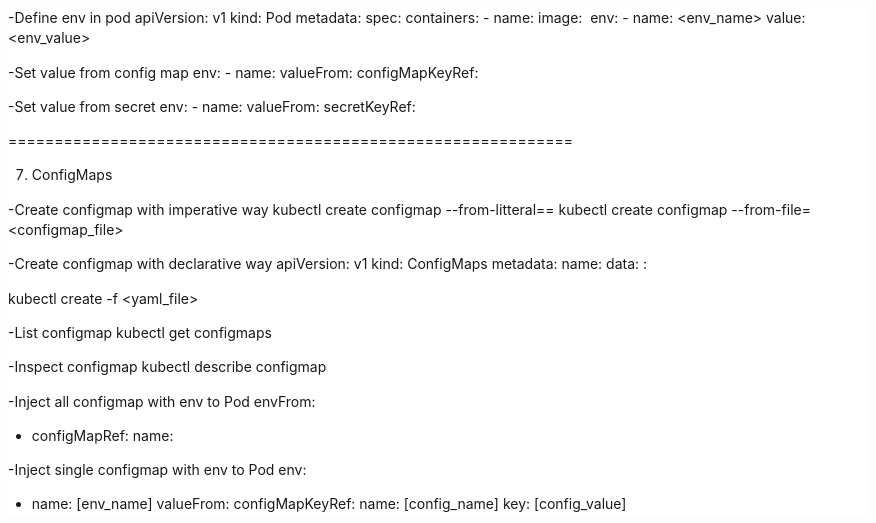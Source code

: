 -Define env in pod
apiVersion: v1
kind: Pod
metadata:
spec:
	containers:
		- name: <name>
		  image: <image>
		  env:
			- name: <env_name>
			  value: <env_value>

-Set value from config map
env:
	- name: <name>
	  valueFrom:
		configMapKeyRef:
		
-Set value from secret
env:
	- name: <name>
	  valueFrom:
		secretKeyRef:

=============================================================

7. ConfigMaps

-Create configmap with imperative way
kubectl create configmap --from-litteral=<key>=<value>
kubectl create configmap --from-file=<configmap_file>

-Create configmap with declarative way
apiVersion: v1
kind: ConfigMaps
metadata:
	name: <name>
data:
	<key>: <value>

kubectl create -f <yaml_file>

-List configmap
kubectl get configmaps

-Inspect configmap
kubectl describe configmap <name>

-Inject all configmap with env to Pod
envFrom:
- configMapRef:
	name: <name>

-Inject single configmap with env to Pod
env:
- name: [env_name]
  valueFrom:
	configMapKeyRef:
		name: [config_name]
		key: [config_value]
